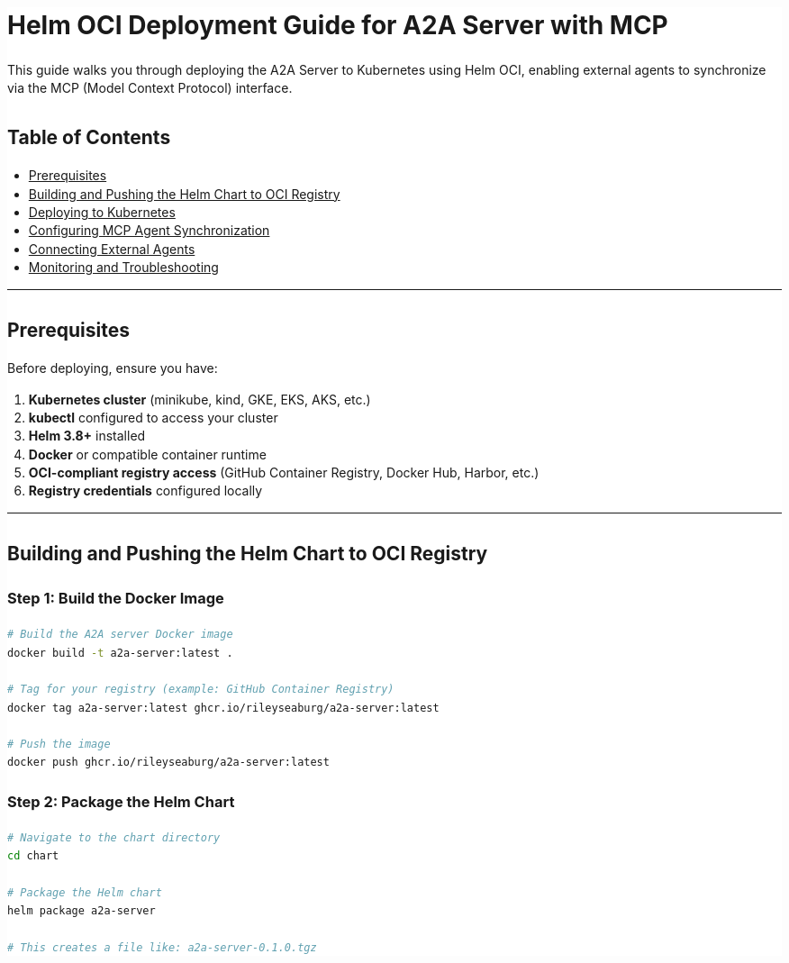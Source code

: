 # Helm OCI Deployment Guide for A2A Server with MCP

This guide walks you through deploying the A2A Server to Kubernetes using Helm OCI, enabling external agents to synchronize via the MCP (Model Context Protocol) interface.

## Table of Contents

- [Prerequisites](#prerequisites)
- [Building and Pushing the Helm Chart to OCI Registry](#building-and-pushing-the-helm-chart-to-oci-registry)
- [Deploying to Kubernetes](#deploying-to-kubernetes)
- [Configuring MCP Agent Synchronization](#configuring-mcp-agent-synchronization)
- [Connecting External Agents](#connecting-external-agents)
- [Monitoring and Troubleshooting](#monitoring-and-troubleshooting)

---

## Prerequisites

Before deploying, ensure you have:

1. **Kubernetes cluster** (minikube, kind, GKE, EKS, AKS, etc.)
2. **kubectl** configured to access your cluster
3. **Helm 3.8+** installed
4. **Docker** or compatible container runtime
5. **OCI-compliant registry access** (GitHub Container Registry, Docker Hub, Harbor, etc.)
6. **Registry credentials** configured locally

---

## Building and Pushing the Helm Chart to OCI Registry

### Step 1: Build the Docker Image

```bash
# Build the A2A server Docker image
docker build -t a2a-server:latest .

# Tag for your registry (example: GitHub Container Registry)
docker tag a2a-server:latest ghcr.io/rileyseaburg/a2a-server:latest

# Push the image
docker push ghcr.io/rileyseaburg/a2a-server:latest
```

### Step 2: Package the Helm Chart

```bash
# Navigate to the chart directory
cd chart

# Package the Helm chart
helm package a2a-server

# This creates a file like: a2a-server-0.1.0.tgz
```
